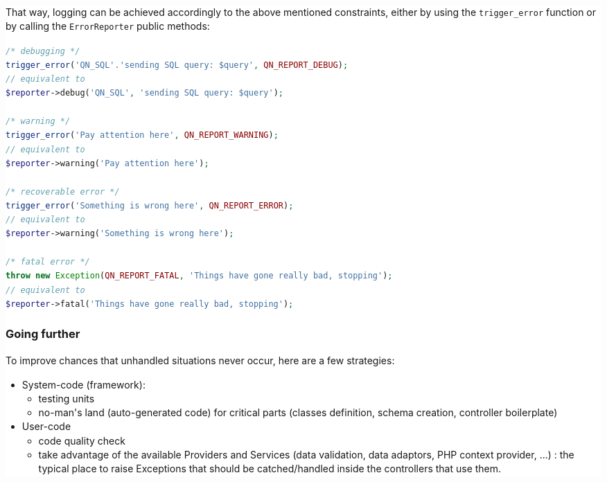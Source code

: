 That way, logging can be achieved accordingly to the above mentioned constraints, either by using the `trigger_error` function or by calling the `ErrorReporter` public methods:
```php
/* debugging */
trigger_error('QN_SQL'.'sending SQL query: $query', QN_REPORT_DEBUG);
// equivalent to 
$reporter->debug('QN_SQL', 'sending SQL query: $query');

/* warning */
trigger_error('Pay attention here', QN_REPORT_WARNING);
// equivalent to 
$reporter->warning('Pay attention here');  

/* recoverable error */
trigger_error('Something is wrong here', QN_REPORT_ERROR);
// equivalent to 
$reporter->warning('Something is wrong here');

/* fatal error */
throw new Exception(QN_REPORT_FATAL, 'Things have gone really bad, stopping');
// equivalent to 
$reporter->fatal('Things have gone really bad, stopping');
```

### Going further

To improve chances that unhandled situations never occur, here are a few strategies:

*   System-code (framework):
    *   testing units
    *   no-man's land (auto-generated code) for critical parts (classes definition, schema creation, controller boilerplate)
*   User-code
    *   code quality check
    *   take advantage of the available Providers and Services (data validation, data adaptors, PHP context provider, ...) : the typical place to raise Exceptions that should be catched/handled inside the controllers that use them.